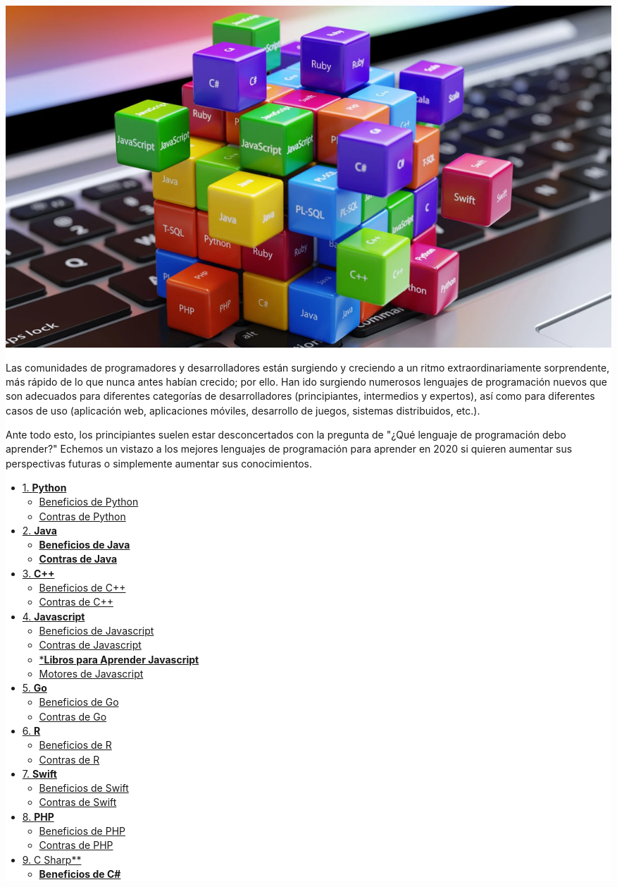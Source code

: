 ![Los 15 mejores lenguajes de programación que más te interesa aprender durante el 2020](/assets/img/lenguajes_y_mas_1280x720/mejores-paginas-aprender-programacion.webp "Los 10 lenguajes de programación que más te interesa aprender durante el 2020")

Las comunidades de programadores y desarrolladores están surgiendo y creciendo a un ritmo extraordinariamente sorprendente, más rápido de lo que nunca antes habían crecido; por ello. Han ido surgiendo numerosos lenguajes de programación nuevos que son adecuados para diferentes categorías de desarrolladores (principiantes, intermedios y expertos), así como para diferentes casos de uso (aplicación web, aplicaciones móviles, desarrollo de juegos, sistemas distribuidos, etc.).

Ante todo esto, los principiantes suelen estar desconcertados con la pregunta de "¿Qué lenguaje de programación debo aprender?" Echemos un vistazo a los mejores lenguajes de programación para aprender en 2020 si quieren aumentar sus perspectivas futuras o simplemente aumentar sus conocimientos.

- [1. **Python**](#1-python)
  - [Beneficios de Python](#beneficios-de-python)
  - [Contras de Python](#contras-de-python)
- [2. **Java**](#2-java)
  - [**Beneficios de Java**](#beneficios-de-java)
  - [**Contras de Java**](#contras-de-java)
- [3. **C++**](#3-c)
  - [Beneficios de C++](#beneficios-de-c)
  - [Contras de C++](#contras-de-c)
- [4. **Javascript**](#4-javascript)
  - [Beneficios de Javascript](#beneficios-de-javascript)
  - [Contras de Javascript](#contras-de-javascript)
  - [***Libros para Aprender Javascript**](#libros-para-aprender-javascript)
  - [Motores de Javascript](#motores-de-javascript)
- [5. **Go**](#5-go)
  - [Beneficios de Go](#beneficios-de-go)
  - [Contras de Go](#contras-de-go)
- [6. **R**](#6-r)
  - [Beneficios de R](#beneficios-de-r)
  - [Contras de R](#contras-de-r)
- [7. **Swift**](#7-swift)
  - [Beneficios de Swift](#beneficios-de-swift)
  - [Contras de Swift](#contras-de-swift)
- [8. **PHP**](#8-php)
  - [Beneficios de PHP](#beneficios-de-php)
  - [Contras de PHP](#contras-de-php)
- [9. C Sharp**](#9-c-sharp)
  - [**Beneficios de C#**](#beneficios-de-c-1)